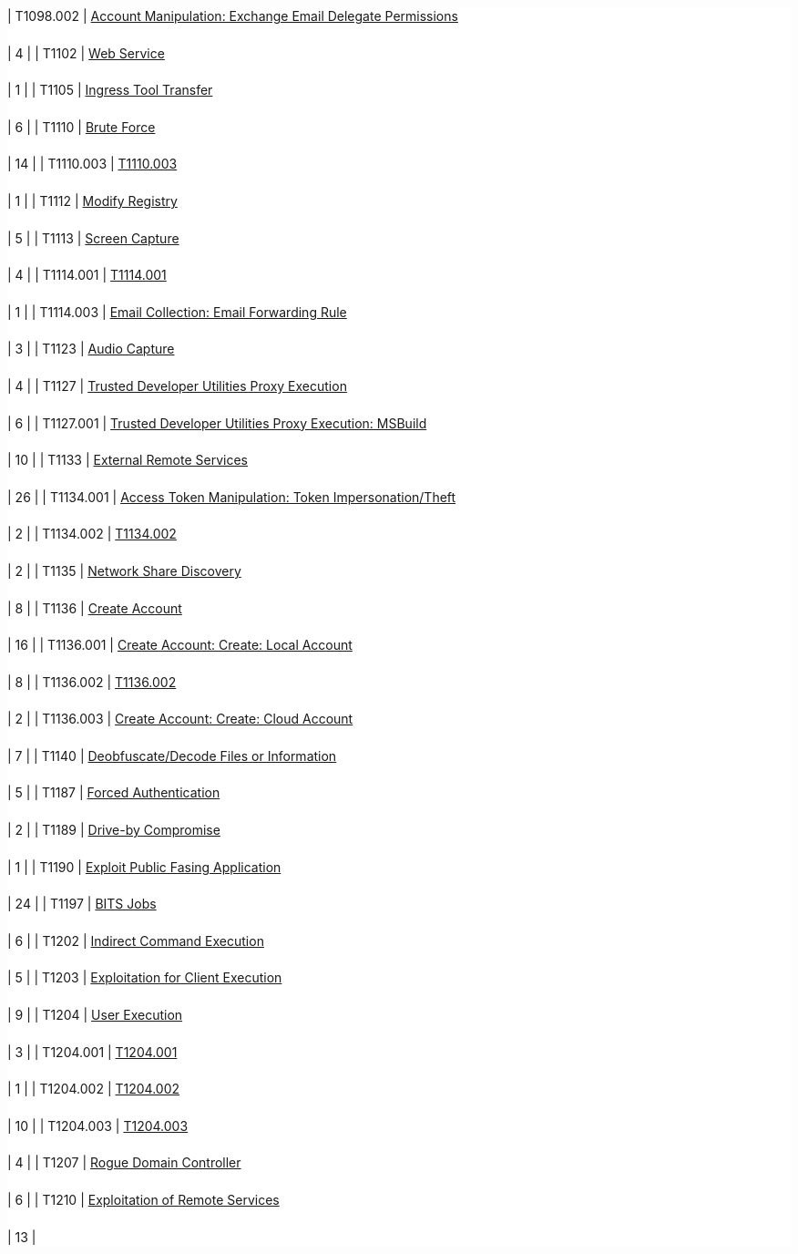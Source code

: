 | T1098.002 | [Account Manipulation: Exchange Email Delegate Permissions](https://attack.mitre.org/techniques/T1098/002)<br><br>                                        | 4     |
| T1102     | [Web Service](https://attack.mitre.org/techniques/T1102)<br><br>                                                                                          | 1     |
| T1105     | [Ingress Tool Transfer](https://attack.mitre.org/techniques/T1105)<br><br>                                                                                | 6     |
| T1110     | [Brute Force](https://attack.mitre.org/techniques/T1110)<br><br>                                                                                          | 14    |
| T1110.003 | [T1110.003](https://attack.mitre.org/techniques/T1110/003)<br><br>                                                                                        | 1     |
| T1112     | [Modify Registry](https://attack.mitre.org/techniques/T1112)<br><br>                                                                                      | 5     |
| T1113     | [Screen Capture](https://attack.mitre.org/techniques/T1113)<br><br>                                                                                       | 4     |
| T1114.001 | [T1114.001](https://attack.mitre.org/techniques/T1114/001)<br><br>                                                                                        | 1     |
| T1114.003 | [Email Collection: Email Forwarding Rule](https://attack.mitre.org/techniques/T1114/003)<br><br>                                                          | 3     |
| T1123     | [Audio Capture](https://attack.mitre.org/techniques/T1123)<br><br>                                                                                        | 4     |
| T1127     | [Trusted Developer Utilities Proxy Execution](https://attack.mitre.org/techniques/T1127)<br><br>                                                          | 6     |
| T1127.001 | [Trusted Developer Utilities Proxy Execution: MSBuild](https://attack.mitre.org/techniques/T1127/001)<br><br>                                             | 10    |
| T1133     | [External Remote Services](https://attack.mitre.org/techniques/T1133)<br><br>                                                                             | 26    |
| T1134.001 | [Access Token Manipulation: Token Impersonation/Theft](https://attack.mitre.org/techniques/T1134/001)<br><br>                                             | 2     |
| T1134.002 | [T1134.002](https://attack.mitre.org/techniques/T1134/002)<br><br>                                                                                        | 2     |
| T1135     | [Network Share Discovery](https://attack.mitre.org/techniques/T1135)<br><br>                                                                              | 8     |
| T1136     | [Create Account](https://attack.mitre.org/techniques/T1136)<br><br>                                                                                       | 16    |
| T1136.001 | [Create Account: Create: Local Account](https://attack.mitre.org/techniques/T1136/001)<br><br>                                                            | 8     |
| T1136.002 | [T1136.002](https://attack.mitre.org/techniques/T1136/002)<br><br>                                                                                        | 2     |
| T1136.003 | [Create Account: Create: Cloud Account](https://attack.mitre.org/techniques/T1136/003)<br><br>                                                            | 7     |
| T1140     | [Deobfuscate/Decode Files or Information](https://attack.mitre.org/techniques/T1140)<br><br>                                                              | 5     |
| T1187     | [Forced Authentication](https://attack.mitre.org/techniques/T1187)<br><br>                                                                                | 2     |
| T1189     | [Drive-by Compromise](https://attack.mitre.org/techniques/T1189)<br><br>                                                                                  | 1     |
| T1190     | [Exploit Public Fasing Application](https://attack.mitre.org/techniques/T1190)<br><br>                                                                    | 24    |
| T1197     | [BITS Jobs](https://attack.mitre.org/techniques/T1197)<br><br>                                                                                            | 6     |
| T1202     | [Indirect Command Execution](https://attack.mitre.org/techniques/T1202)<br><br>                                                                           | 5     |
| T1203     | [Exploitation for Client Execution](https://attack.mitre.org/techniques/T1203)<br><br>                                                                    | 9     |
| T1204     | [User Execution](https://attack.mitre.org/techniques/T1204)<br><br>                                                                                       | 3     |
| T1204.001 | [T1204.001](https://attack.mitre.org/techniques/T1204/001)<br><br>                                                                                        | 1     |
| T1204.002 | [T1204.002](https://attack.mitre.org/techniques/T1204/002)<br><br>                                                                                        | 10    |
| T1204.003 | [T1204.003](https://attack.mitre.org/techniques/T1204/003)<br><br>                                                                                        | 4     |
| T1207     | [Rogue Domain Controller](https://attack.mitre.org/techniques/T1207)<br><br>                                                                              | 6     |
| T1210     | [Exploitation of Remote Services](https://attack.mitre.org/techniques/T1210)<br><br>                                                                      | 13    |